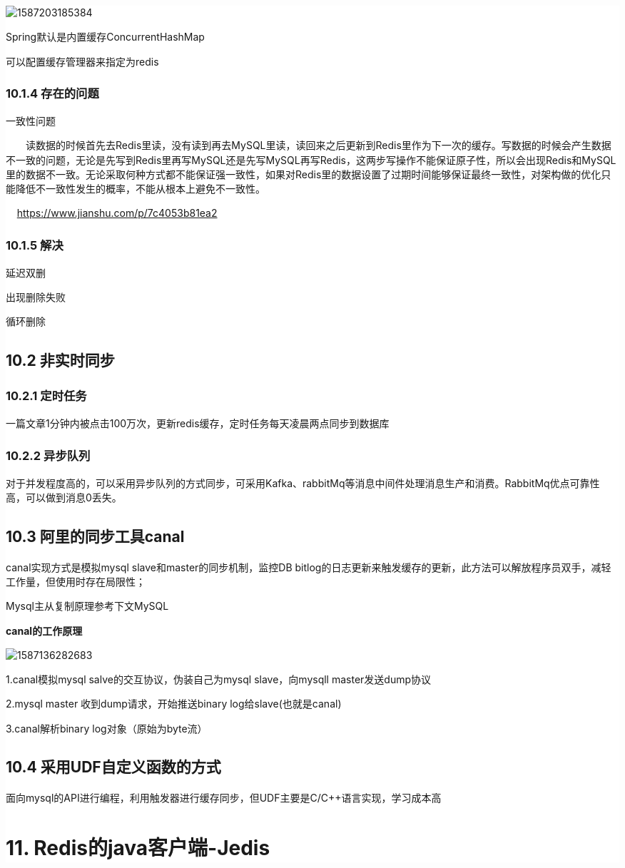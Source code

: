 ![1587203185384](C:\Users\dell\AppData\Roaming\Typora\typora-user-images\1587203185384.png)

Spring默认是内置缓存ConcurrentHashMap

可以配置缓存管理器来指定为redis

### 10.1.4  存在的问题

 一致性问题

　　读数据的时候首先去Redis里读，没有读到再去MySQL里读，读回来之后更新到Redis里作为下一次的缓存。写数据的时候会产生数据不一致的问题，无论是先写到Redis里再写MySQL还是先写MySQL再写Redis，这两步写操作不能保证原子性，所以会出现Redis和MySQL里的数据不一致。无论采取何种方式都不能保证强一致性，如果对Redis里的数据设置了过期时间能够保证最终一致性，对架构做的优化只能降低不一致性发生的概率，不能从根本上避免不一致性。

​          <https://www.jianshu.com/p/7c4053b81ea2>

### 10.1.5  解决

延迟双删

出现删除失败

循环删除

## 10.2 非实时同步

### 10.2.1 定时任务

​        一篇文章1分钟内被点击100万次，更新redis缓存，定时任务每天凌晨两点同步到数据库

### 10.2.2 异步队列

​         对于并发程度高的，可以采用异步队列的方式同步，可采用Kafka、rabbitMq等消息中间件处理消息生产和消费。RabbitMq优点可靠性高，可以做到消息0丢失。

## 10.3 阿里的同步工具canal

canal实现方式是模拟mysql slave和master的同步机制，监控DB bitlog的日志更新来触发缓存的更新，此方法可以解放程序员双手，减轻工作量，但使用时存在局限性；

Mysql主从复制原理参考下文MySQL

**canal的工作原理**

![1587136282683](C:\Users\dell\AppData\Roaming\Typora\typora-user-images\1587136282683.png)

1.canal模拟mysql salve的交互协议，伪装自己为mysql slave，向mysqll master发送dump协议

2.mysql master 收到dump请求，开始推送binary log给slave(也就是canal)

3.canal解析binary log对象（原始为byte流）

## 10.4 采用UDF自定义函数的方式

面向mysql的API进行编程，利用触发器进行缓存同步，但UDF主要是C/C++语言实现，学习成本高

# **11.** **Redis的java客户端-Jedis**
